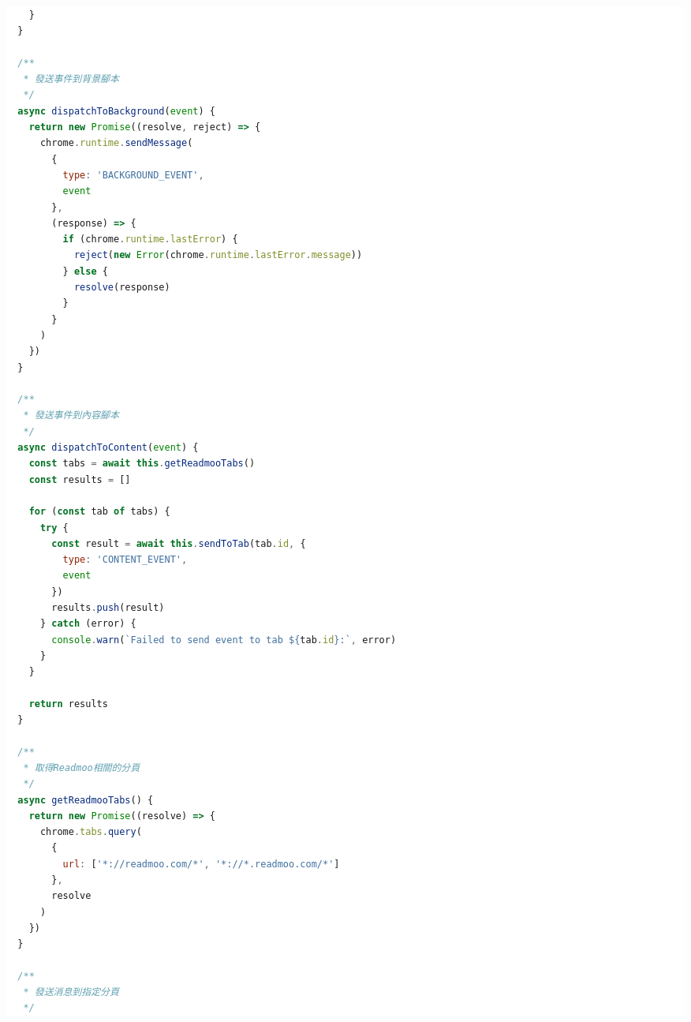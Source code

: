 ```javascript
    }
  }

  /**
   * 發送事件到背景腳本
   */
  async dispatchToBackground(event) {
    return new Promise((resolve, reject) => {
      chrome.runtime.sendMessage(
        {
          type: 'BACKGROUND_EVENT',
          event
        },
        (response) => {
          if (chrome.runtime.lastError) {
            reject(new Error(chrome.runtime.lastError.message))
          } else {
            resolve(response)
          }
        }
      )
    })
  }

  /**
   * 發送事件到內容腳本
   */
  async dispatchToContent(event) {
    const tabs = await this.getReadmooTabs()
    const results = []

    for (const tab of tabs) {
      try {
        const result = await this.sendToTab(tab.id, {
          type: 'CONTENT_EVENT',
          event
        })
        results.push(result)
      } catch (error) {
        console.warn(`Failed to send event to tab ${tab.id}:`, error)
      }
    }

    return results
  }

  /**
   * 取得Readmoo相關的分頁
   */
  async getReadmooTabs() {
    return new Promise((resolve) => {
      chrome.tabs.query(
        {
          url: ['*://readmoo.com/*', '*://*.readmoo.com/*']
        },
        resolve
      )
    })
  }

  /**
   * 發送消息到指定分頁
   */
```